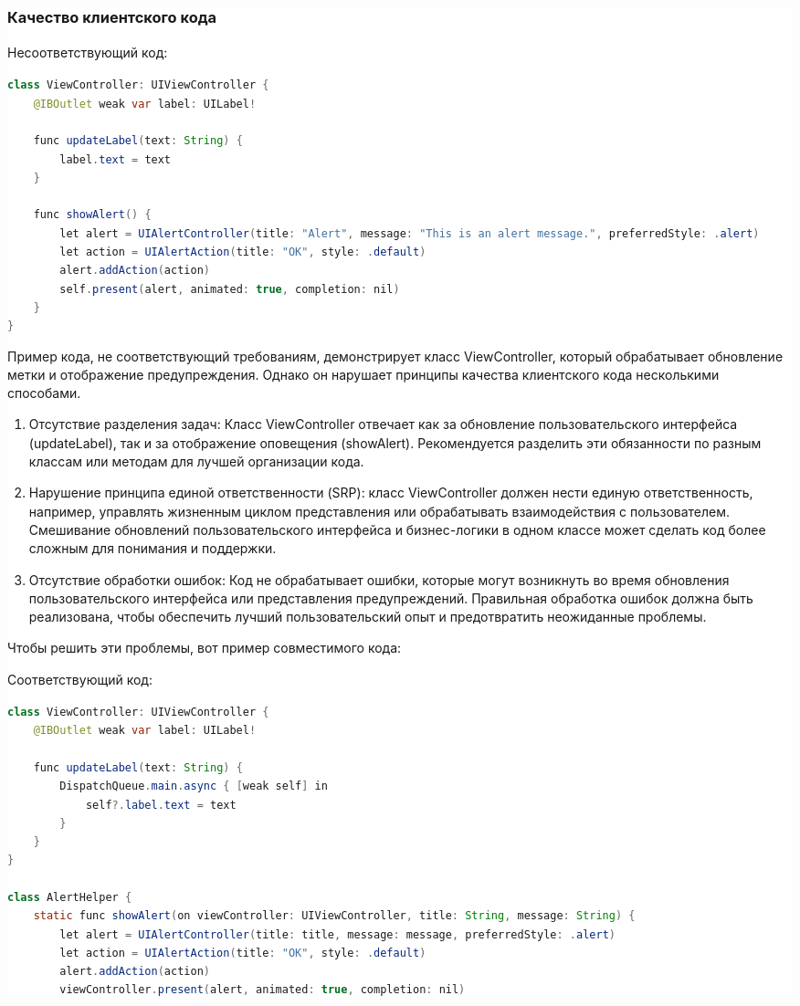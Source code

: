 


### Качество клиентского кода

<span class="d-inline-block p-2 mr-1 v-align-middle bg-red-000"></span>Несоответствующий код:


```java
class ViewController: UIViewController {
    @IBOutlet weak var label: UILabel!
    
    func updateLabel(text: String) {
        label.text = text
    }
    
    func showAlert() {
        let alert = UIAlertController(title: "Alert", message: "This is an alert message.", preferredStyle: .alert)
        let action = UIAlertAction(title: "OK", style: .default)
        alert.addAction(action)
        self.present(alert, animated: true, completion: nil)
    }
}
```

Пример кода, не соответствующий требованиям, демонстрирует класс ViewController, который обрабатывает обновление метки и отображение предупреждения. Однако он нарушает принципы качества клиентского кода несколькими способами.

1. Отсутствие разделения задач: Класс ViewController отвечает как за обновление пользовательского интерфейса (updateLabel), так и за отображение оповещения (showAlert). Рекомендуется разделить эти обязанности по разным классам или методам для лучшей организации кода.

2. Нарушение принципа единой ответственности (SRP): класс ViewController должен нести единую ответственность, например, управлять жизненным циклом представления или обрабатывать взаимодействия с пользователем. Смешивание обновлений пользовательского интерфейса и бизнес-логики в одном классе может сделать код более сложным для понимания и поддержки.

3. Отсутствие обработки ошибок: Код не обрабатывает ошибки, которые могут возникнуть во время обновления пользовательского интерфейса или представления предупреждений. Правильная обработка ошибок должна быть реализована, чтобы обеспечить лучший пользовательский опыт и предотвратить неожиданные проблемы.



Чтобы решить эти проблемы, вот пример совместимого кода:





<span class="d-inline-block p-2 mr-1 v-align-middle bg-green-000"></span>Соответствующий код:


```java
class ViewController: UIViewController {
    @IBOutlet weak var label: UILabel!
    
    func updateLabel(text: String) {
        DispatchQueue.main.async { [weak self] in
            self?.label.text = text
        }
    }
}

class AlertHelper {
    static func showAlert(on viewController: UIViewController, title: String, message: String) {
        let alert = UIAlertController(title: title, message: message, preferredStyle: .alert)
        let action = UIAlertAction(title: "OK", style: .default)
        alert.addAction(action)
        viewController.present(alert, animated: true, completion: nil)
```